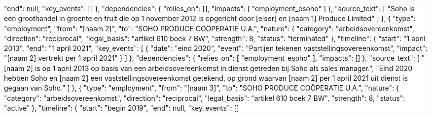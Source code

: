 "end": null,
"key_events": []
},
"dependencies": {
"relies_on": [],
"impacts": [
"employment_esoho"
]
},
"source_text": [
"Soho is een groothandel in groente en fruit die op 1 november 2012 is opgericht door [eiser] en [naam 1] Produce Limited"
]
},
{
"type": "employment",
"from": "[naam 2]",
"to": "SOHO PRODUCE COÖPERATIE U.A.",
"nature": {
"category": "arbeidsovereenkomst",
"direction": "reciprocal",
"legal_basis": "artikel 610 boek 7 BW",
"strength": 8,
"status": "terminated"
},
"timeline": {
"start": "1 april 2013",
"end": "1 april 2021",
"key_events": [
{
"date": "eind 2020",
"event": "Partijen tekenen vaststellingsovereenkomst",
"impact": "[naam 2] vertrekt per 1 april 2021"
}
]
},
"dependencies": {
"relies_on": [
"employment_esoho"
],
"impacts": []
},
"source_text": [
"[naam 2] is op 1 april 2013 op basis van een arbeidsovereenkomst in dienst getreden bij Soho als sales manager.",
"Eind 2020 hebben Soho en [naam 2] een vaststellingsovereenkomst getekend, op grond waarvan [naam 2] per 1 april 2021 uit dienst is gegaan van Soho."
]
},
{
"type": "employment",
"from": "[naam 3]",
"to": "SOHO PRODUCE COÖPERATIE U.A.",
"nature": {
"category": "arbeidsovereenkomst",
"direction": "reciprocal",
"legal_basis": "artikel 610 boek 7 BW",
"strength": 8,
"status": "active"
},
"timeline": {
"start": "begin 2019",
"end": null,
"key_events": []